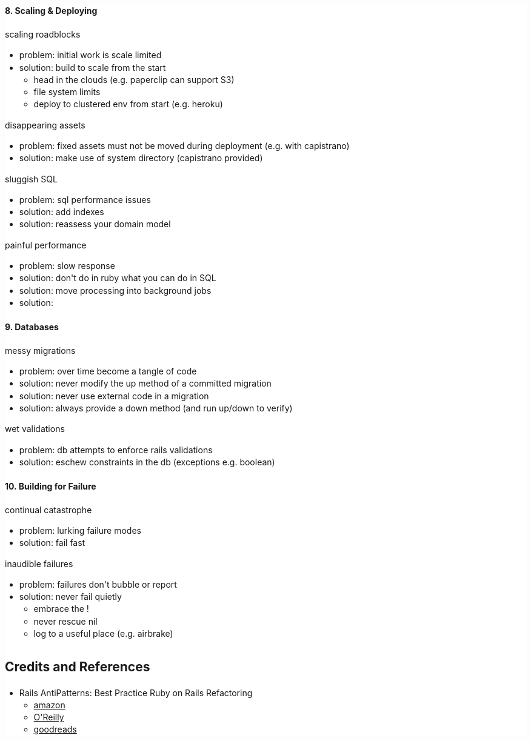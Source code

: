 #### 8. Scaling & Deploying

scaling roadblocks

* problem: initial work is scale limited
* solution: build to scale from the start
    * head in the clouds (e.g. paperclip can support S3)
    * file system limits
    * deploy to clustered env from start (e.g. heroku)

disappearing assets

* problem: fixed assets must not be moved during deployment (e.g. with capistrano)
* solution: make use of system directory (capistrano provided)

sluggish SQL

* problem: sql performance issues
* solution: add indexes
* solution: reassess your domain model

painful performance

* problem: slow response
* solution: don't do in ruby what you can do in SQL
* solution: move processing into background jobs
* solution:

#### 9. Databases

messy migrations

* problem: over time become a tangle of code
* solution: never modify the up method of a committed migration
* solution: never use external code in a migration
* solution: always provide a down method (and run up/down to verify)

wet validations

* problem: db attempts to enforce rails validations
* solution: eschew constraints in the db (exceptions e.g. boolean)

#### 10. Building for Failure

continual catastrophe

* problem: lurking failure modes
* solution: fail fast

inaudible failures

* problem: failures don't bubble or report
* solution: never fail quietly
    * embrace the !
    * never rescue nil
    * log to a useful place (e.g. airbrake)

## Credits and References

* Rails AntiPatterns: Best Practice Ruby on Rails Refactoring
    * [amazon](https://amzn.to/3VtJIlb)
    * [O'Reilly](https://learning.oreilly.com/library/view/railstm-antipatterns-best/9780321620293/)
    * [goodreads](https://www.goodreads.com/book/show/7933151-rails-antipatterns)
